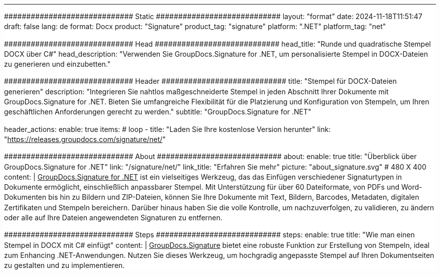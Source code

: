 



---
############################# Static ############################
layout: "format"
date:  2024-11-18T11:51:47
draft: false
lang: de
format: Docx
product: "Signature"
product_tag: "signature"
platform: ".NET"
platform_tag: "net"

############################# Head ############################
head_title: "Runde und quadratische Stempel DOCX über C#"
head_description: "Verwenden Sie GroupDocs.Signature for .NET, um personalisierte Stempel in DOCX-Dateien zu generieren und einzubetten."

############################# Header ############################
title: "Stempel für DOCX-Dateien generieren" 
description: "Integrieren Sie nahtlos maßgeschneiderte Stempel in jeden Abschnitt Ihrer Dokumente mit GroupDocs.Signature for .NET. Bieten Sie umfangreiche Flexibilität für die Platzierung und Konfiguration von Stempeln, um Ihren geschäftlichen Anforderungen gerecht zu werden."
subtitle: "GroupDocs.Signature for .NET" 

header_actions:
  enable: true
  items:
    #  loop
    - title: "Laden Sie Ihre kostenlose Version herunter"
      link: "https://releases.groupdocs.com/signature/net/"
      
############################# About ############################
about:
    enable: true
    title: "Überblick über GroupDocs.Signature for .NET"
    link: "/signature/net/"
    link_title: "Erfahren Sie mehr"
    picture: "about_signature.svg" # 480 X 400
    content: |
       [GroupDocs.Signature for .NET](/signature/net/) ist ein vielseitiges Werkzeug, das das Einfügen verschiedener Signaturtypen in Dokumente ermöglicht, einschließlich anpassbarer Stempel. Mit Unterstützung für über 60 Dateiformate, von PDFs und Word-Dokumenten bis hin zu Bildern und ZIP-Dateien, können Sie Ihre Dokumente mit Text, Bildern, Barcodes, Metadaten, digitalen Zertifikaten und Stempeln bereichern. Darüber hinaus haben Sie die volle Kontrolle, um nachzuverfolgen, zu validieren, zu ändern oder alle auf Ihre Dateien angewendeten Signaturen zu entfernen.

############################# Steps ############################
steps:
    enable: true
    title: "Wie man einen Stempel in DOCX mit C# einfügt"
    content: |
      [GroupDocs.Signature](/signature/net/) bietet eine robuste Funktion zur Erstellung von Stempeln, ideal zum Enhancing .NET-Anwendungen. Nutzen Sie dieses Werkzeug, um hochgradig angepasste Stempel auf Ihren Dokumentseiten zu gestalten und zu implementieren.
      